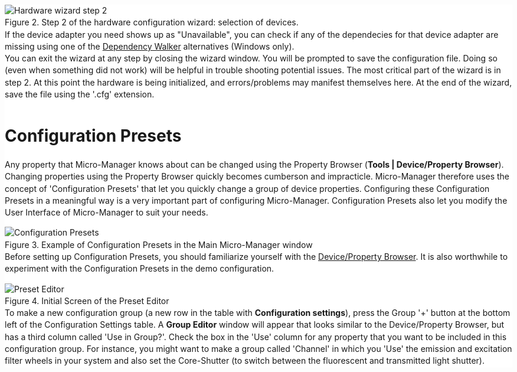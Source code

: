 ![Hardware wizard step
2](/media/Wizardstep2.png "fig:Hardware wizard step 2")  
Figure 2. Step 2 of the hardware configuration wizard: selection of
devices.  
If the device adapter you need shows up as "Unavailable", you can check if 
any of the dependecies for that device adapter are missing using one of the 
[Dependency Walker](Free_third-party_tools_for_testing_communications_with_hardware.md) 
alternatives (Windows only).  
You can exit the wizard at any step by closing the wizard window. You
will be prompted to save the configuration file. Doing so (even when
something did not work) will be helpful in trouble shooting potential
issues. The most critical part of the wizard is in step 2. At this point
the hardware is being initialized, and errors/problems may manifest
themselves here. At the end of the wizard, save the file using the
'.cfg' extension.



# Configuration Presets

Any property that Micro-Manager knows about can be changed using the
Property Browser (<span>**Tools \| Device/Property Browser**</span>).
Changing properties using the Property Browser quickly becomes cumberson
and impracticle. Micro-Manager therefore uses the concept of
'Configuration Presets' that let you quickly change a group of device
properties. Configuring these Configuration Presets in a meaningful way
is a very important part of configuring Micro-Manager. Configuration
Presets also let you modify the User Interface of Micro-Manager to suit
your needs.

![Configuration Presets](/media/Presets.gif "fig:Configuration Presets")  
Figure 3. Example of Configuration Presets in the Main Micro-Manager
window  
Before setting up Configuration Presets, you should familiarize yourself
with the [Device/Property
Browser](Micro-Manager_User's_Guide#exploring-devices-deviceproperty-browser).
It is also worthwhile to experiment with the Configuration Presets in
the demo configuration.

![Preset Editor](/media/GroupEditor.png "fig:Preset Editor")  
Figure 4. Initial Screen of the Preset Editor  
To make a new configuration group (a new row in the table with
**Configuration settings**), press the Group '+' button at the bottom
left of the Configuration Settings table. A **Group Editor** window will
appear that looks similar to the Device/Property Browser, but has a
third column called 'Use in Group?'. Check the box in the 'Use' column
for any property that you want to be included in this configuration
group. For instance, you might want to make a group called 'Channel' in
which you 'Use' the emission and excitation filter wheels in your system
and also set the Core-Shutter (to switch between the fluorescent and
transmitted light shutter).
